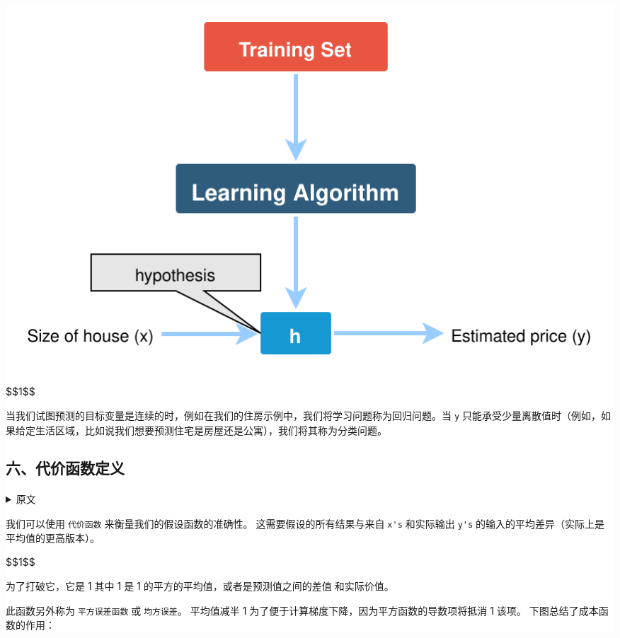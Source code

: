![h(x)](/public/img/machine-learn/2016-10-23-20.14.58.svg)

<div class="katex-display">
$<span class="katex">$1$</span>$
</div>

当我们试图预测的目标变量是连续的时，例如在我们的住房示例中，我们将学习问题称为回归问题。当 `y` 只能承受少量离散值时（例如，如果给定生活区域，比如说我们想要预测住宅是房屋还是公寓），我们将其称为分类问题。

## 六、代价函数定义

<details><summary>原文</summary></details>

我们可以使用 `代价函数` 来衡量我们的假设函数的准确性。 这需要假设的所有结果与来自 `x's` 和实际输出 `y's` 的输入的平均差异（实际上是平均值的更高版本）。

<div class="katex-display">
$<span class="katex">$1$</span>$
</div>

为了打破它，它是 <span class="katex">$1$</span> 其中 <span class="katex">$1$</span> 是 <span class="katex">$1$</span> 的平方的平均值，或者是预测值之间的差值 和实际价值。

此函数另外称为 `平方误差函数` 或 `均方误差`。 平均值减半 <span class="katex">$1$</span> 为了便于计算梯度下降，因为平方函数的导数项将抵消 <span class="katex">$1$</span> 该项。 下图总结了成本函数的作用：
